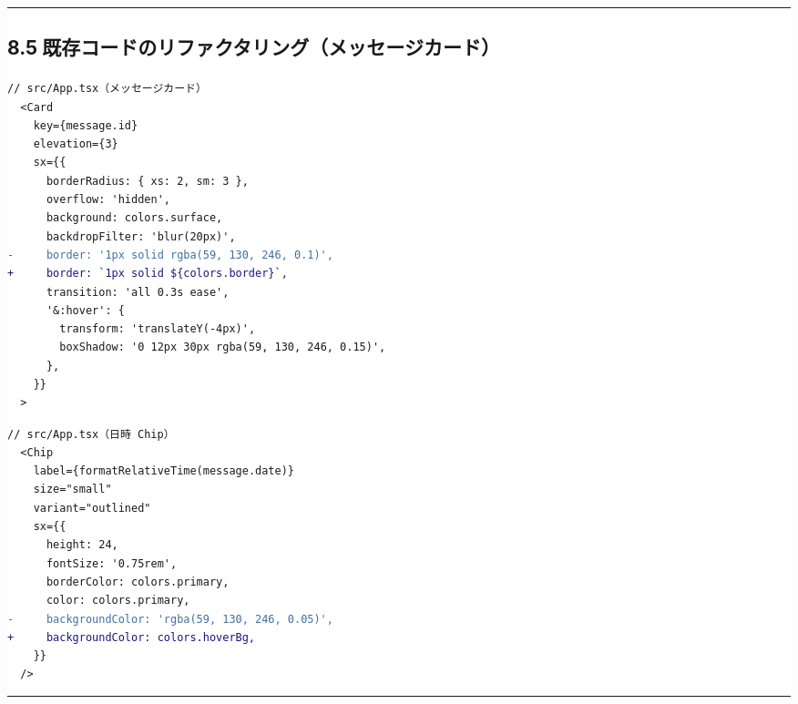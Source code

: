 </div>
</div>

---

## 8.5 既存コードのリファクタリング（メッセージカード）

<div grid="~ cols-2 gap-4">
<div>

```diff
// src/App.tsx（メッセージカード）
  <Card
    key={message.id}
    elevation={3}
    sx={{
      borderRadius: { xs: 2, sm: 3 },
      overflow: 'hidden',
      background: colors.surface,
      backdropFilter: 'blur(20px)',
-     border: '1px solid rgba(59, 130, 246, 0.1)',
+     border: `1px solid ${colors.border}`,
      transition: 'all 0.3s ease',
      '&:hover': {
        transform: 'translateY(-4px)',
        boxShadow: '0 12px 30px rgba(59, 130, 246, 0.15)',
      },
    }}
  >
```

</div>
<div>

```diff
// src/App.tsx（日時 Chip）
  <Chip
    label={formatRelativeTime(message.date)}
    size="small"
    variant="outlined"
    sx={{
      height: 24,
      fontSize: '0.75rem',
      borderColor: colors.primary,
      color: colors.primary,
-     backgroundColor: 'rgba(59, 130, 246, 0.05)',
+     backgroundColor: colors.hoverBg,
    }}
  />
```

</div>
</div>

---
